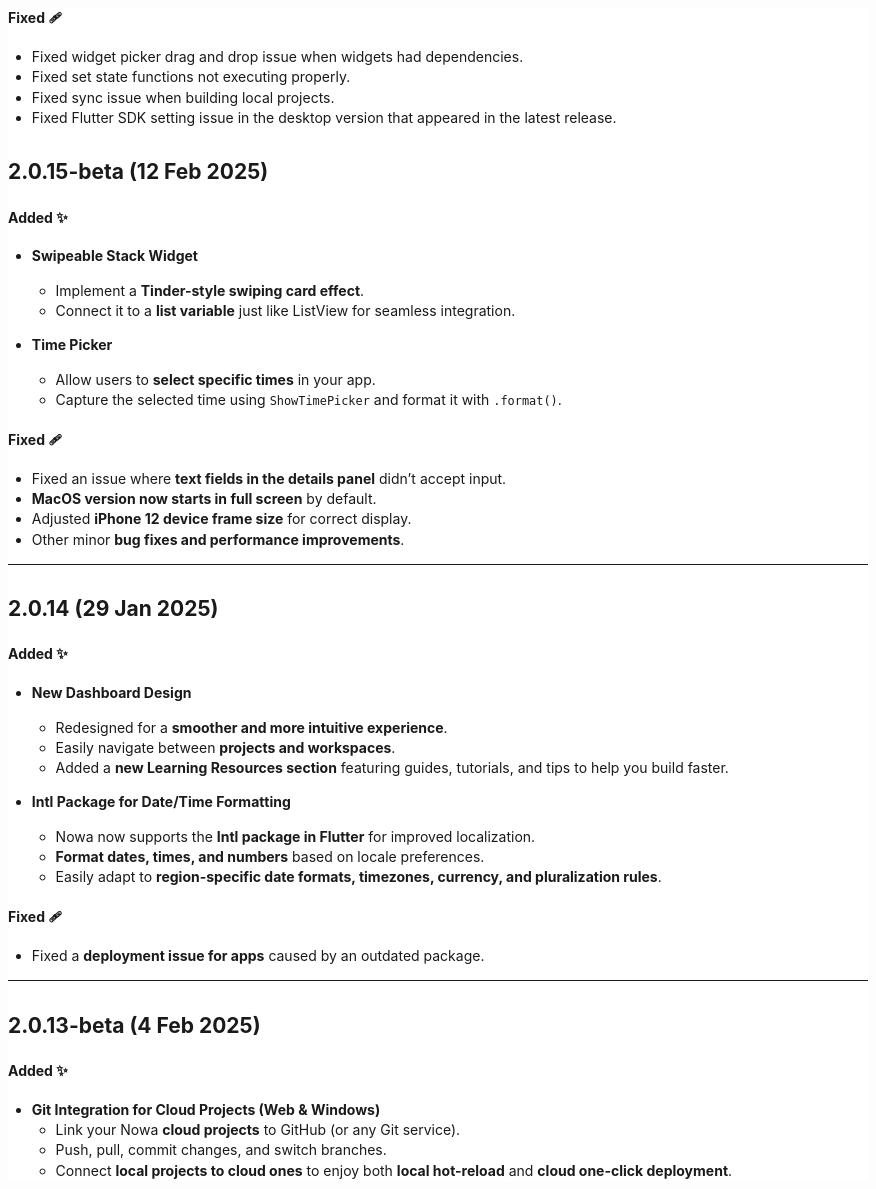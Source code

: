 #### **Fixed 🩹**  
- Fixed widget picker drag and drop issue when widgets had dependencies.  
- Fixed set state functions not executing properly.  
- Fixed sync issue when building local projects.  
- Fixed Flutter SDK setting issue in the desktop version that appeared in the latest release.  


## **2.0.15-beta (12 Feb 2025)**  

#### **Added ✨**  
- **Swipeable Stack Widget**  
  - Implement a **Tinder-style swiping card effect**.  
  - Connect it to a **list variable** just like ListView for seamless integration.  

- **Time Picker**  
  - Allow users to **select specific times** in your app.  
  - Capture the selected time using `ShowTimePicker` and format it with `.format()`.  

#### **Fixed 🩹**  
- Fixed an issue where **text fields in the details panel** didn’t accept input.  
- **MacOS version now starts in full screen** by default.  
- Adjusted **iPhone 12 device frame size** for correct display.  
- Other minor **bug fixes and performance improvements**.  

---

## **2.0.14 (29 Jan 2025)**  

#### **Added ✨**  
- **New Dashboard Design**  
  - Redesigned for a **smoother and more intuitive experience**.  
  - Easily navigate between **projects and workspaces**.  
  - Added a **new Learning Resources section** featuring guides, tutorials, and tips to help you build faster.  

- **Intl Package for Date/Time Formatting**  
  - Nowa now supports the **Intl package in Flutter** for improved localization.  
  - **Format dates, times, and numbers** based on locale preferences.  
  - Easily adapt to **region-specific date formats, timezones, currency, and pluralization rules**.  

#### **Fixed 🩹**  
- Fixed a **deployment issue for apps** caused by an outdated package.  

---

## **2.0.13-beta (4 Feb 2025)**  

#### **Added ✨**  
- **Git Integration for Cloud Projects (Web & Windows)**  
  - Link your Nowa **cloud projects** to GitHub (or any Git service).  
  - Push, pull, commit changes, and switch branches.  
  - Connect **local projects to cloud ones** to enjoy both **local hot-reload** and **cloud one-click deployment**.  
